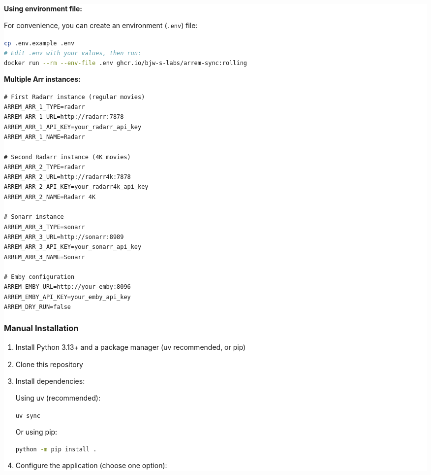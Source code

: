 **Using environment file:**

For convenience, you can create an environment (`.env`) file:

```bash
cp .env.example .env
# Edit .env with your values, then run:
docker run --rm --env-file .env ghcr.io/bjw-s-labs/arrem-sync:rolling
```

**Multiple Arr instances:**

```
# First Radarr instance (regular movies)
ARREM_ARR_1_TYPE=radarr
ARREM_ARR_1_URL=http://radarr:7878
ARREM_ARR_1_API_KEY=your_radarr_api_key
ARREM_ARR_1_NAME=Radarr

# Second Radarr instance (4K movies)
ARREM_ARR_2_TYPE=radarr
ARREM_ARR_2_URL=http://radarr4k:7878
ARREM_ARR_2_API_KEY=your_radarr4k_api_key
ARREM_ARR_2_NAME=Radarr 4K

# Sonarr instance
ARREM_ARR_3_TYPE=sonarr
ARREM_ARR_3_URL=http://sonarr:8989
ARREM_ARR_3_API_KEY=your_sonarr_api_key
ARREM_ARR_3_NAME=Sonarr

# Emby configuration
ARREM_EMBY_URL=http://your-emby:8096
ARREM_EMBY_API_KEY=your_emby_api_key
ARREM_DRY_RUN=false
```

### Manual Installation

1. Install Python 3.13+ and a package manager (uv recommended, or pip)
2. Clone this repository
3. Install dependencies:

   Using uv (recommended):

   ```bash
   uv sync
   ```

   Or using pip:

   ```bash
   python -m pip install .
   ```

4. Configure the application (choose one option):
